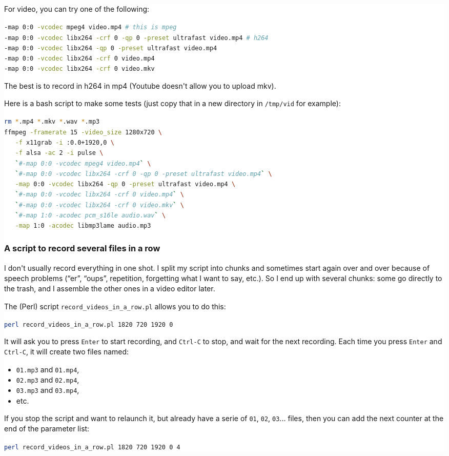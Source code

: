 For video, you can try one of the following:

```bash
-map 0:0 -vcodec mpeg4 video.mp4 # this is mpeg
-map 0:0 -vcodec libx264 -crf 0 -qp 0 -preset ultrafast video.mp4 # h264
-map 0:0 -vcodec libx264 -qp 0 -preset ultrafast video.mp4
-map 0:0 -vcodec libx264 -crf 0 video.mp4
-map 0:0 -vcodec libx264 -crf 0 video.mkv
```

The best is to record in h264 in mp4 (Youtube doesn't allow you to upload mkv).

Here is a bash script to make some tests (just copy that in a new directory in `/tmp/vid` for example):

```bash
rm *.mp4 *.mkv *.wav *.mp3
ffmpeg -framerate 15 -video_size 1280x720 \
   -f x11grab -i :0.0+1920,0 \
   -f alsa -ac 2 -i pulse \
   `#-map 0:0 -vcodec mpeg4 video.mp4` \
   `#-map 0:0 -vcodec libx264 -crf 0 -qp 0 -preset ultrafast video.mp4` \
   -map 0:0 -vcodec libx264 -qp 0 -preset ultrafast video.mp4 \
   `#-map 0:0 -vcodec libx264 -crf 0 video.mp4` \
   `#-map 0:0 -vcodec libx264 -crf 0 video.mkv` \
   `#-map 1:0 -acodec pcm_s16le audio.wav` \
   -map 1:0 -acodec libmp3lame audio.mp3
```


### A script to record several files in a row

I don't usually record everything in one shot.  I split my script into chunks and sometimes start again over and over because of speech problems (“er”, “oups”, repetition, forgetting what I want to say, etc.).  So I end up with several chunks: some go directly to the trash, and I assemble the other ones in a video editor later.

The (Perl) script `record_videos_in_a_row.pl` allows you to do this:

```bash
perl record_videos_in_a_row.pl 1820 720 1920 0
```

It will ask you to press `Enter` to start recording, and `Ctrl-C` to stop, and wait for the next recording.  Each time you press `Enter` and `Ctrl-C`, it will create two files named:

- `01.mp3` and `01.mp4`,
- `02.mp3` and `02.mp4`,
- `03.mp3` and `03.mp4`,
- etc.

If you stop the script and want to relaunch it, but already have a serie
of `01`, `02`, `03`... files, then you can add the next counter at the end of
the parameter list:

```bash
perl record_videos_in_a_row.pl 1820 720 1920 0 4
```
